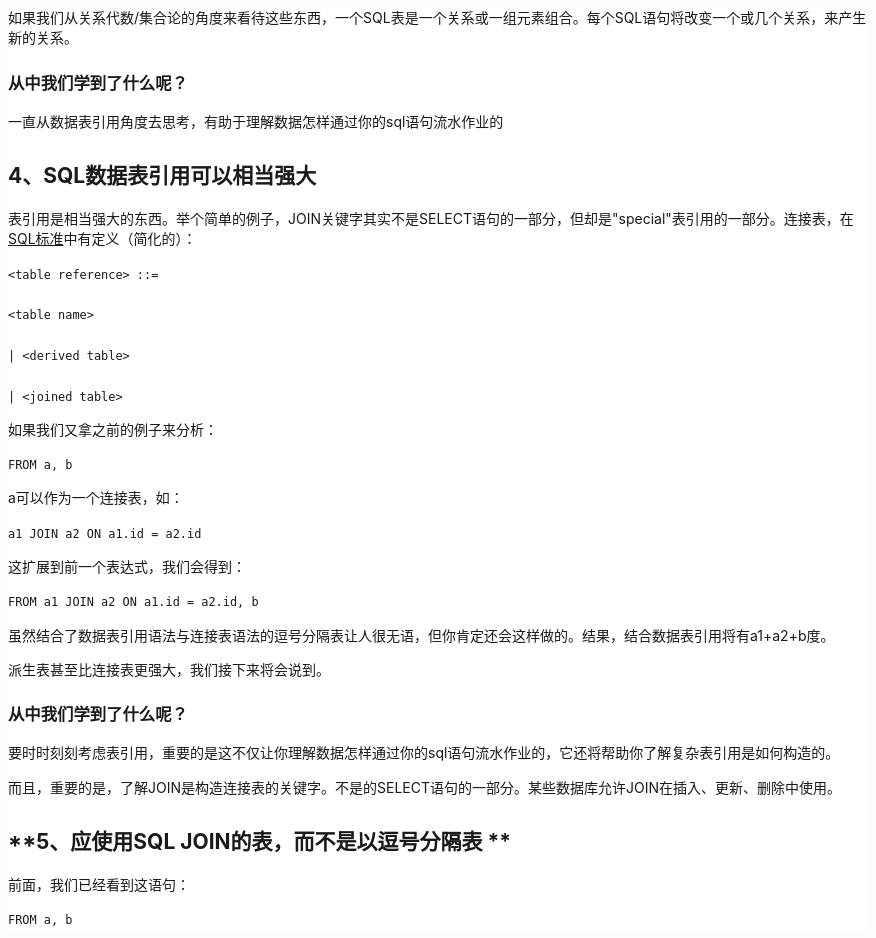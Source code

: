  如果我们从关系代数/集合论的角度来看待这些东西，一个SQL表是一个关系或一组元素组合。每个SQL语句将改变一个或几个关系，来产生新的关系。

###  **从中我们学到了什么呢？**

 一直从数据表引用角度去思考，有助于理解数据怎样通过你的sql语句流水作业的

##  **4、SQL数据表引用可以相当强大**

 表引用是相当强大的东西。举个简单的例子，JOIN关键字其实不是SELECT语句的一部分，但却是"special"表引用的一部分。连接表，在[SQL标准](http://www.andrew.cmu.edu/user/shadow/sql/sql1992.txt)中有定义（简化的）：

```
<table reference> ::=

<table name>

| <derived table>

| <joined table>

```



如果我们又拿之前的例子来分析： 

```
FROM a, b
```

 a可以作为一个连接表，如：

```
a1 JOIN a2 ON a1.id = a2.id
```

 这扩展到前一个表达式，我们会得到：

```
FROM a1 JOIN a2 ON a1.id = a2.id, b
```

 虽然结合了数据表引用语法与连接表语法的逗号分隔表让人很无语，但你肯定还会这样做的。结果，结合数据表引用将有a1+a2+b度。

 派生表甚至比连接表更强大，我们接下来将会说到。

###  **从中我们学到了什么呢？**

 要时时刻刻考虑表引用，重要的是这不仅让你理解数据怎样通过你的sql语句流水作业的，它还将帮助你了解复杂表引用是如何构造的。

 而且，重要的是，了解JOIN是构造连接表的关键字。不是的SELECT语句的一部分。某些数据库允许JOIN在插入、更新、删除中使用。

##  **5、应使用SQL JOIN的表，而不是以逗号分隔表 **

 前面，我们已经看到这语句： 

```
FROM a, b
```
